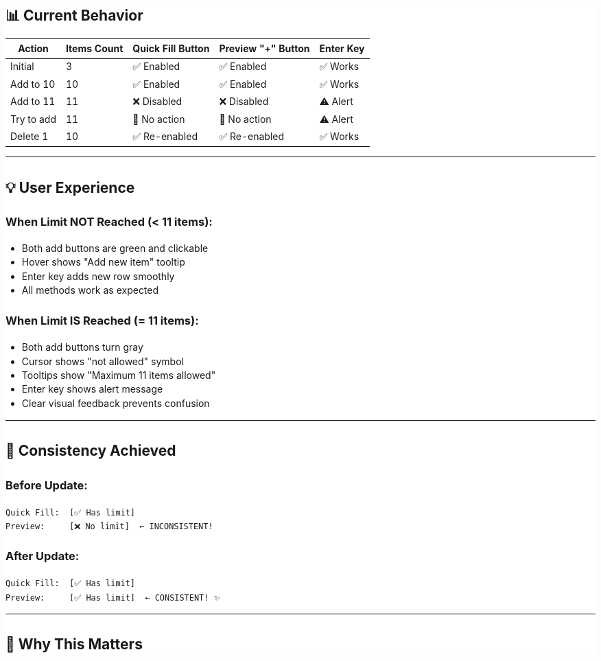 
## 📊 Current Behavior

| Action | Items Count | Quick Fill Button | Preview "+" Button | Enter Key |
|--------|-------------|-------------------|-------------------|-----------|
| Initial | 3 | ✅ Enabled | ✅ Enabled | ✅ Works |
| Add to 10 | 10 | ✅ Enabled | ✅ Enabled | ✅ Works |
| Add to 11 | 11 | ❌ Disabled | ❌ Disabled | ⚠️ Alert |
| Try to add | 11 | 🚫 No action | 🚫 No action | ⚠️ Alert |
| Delete 1 | 10 | ✅ Re-enabled | ✅ Re-enabled | ✅ Works |

---

## 💡 User Experience

### When Limit NOT Reached (< 11 items):
- Both add buttons are green and clickable
- Hover shows "Add new item" tooltip
- Enter key adds new row smoothly
- All methods work as expected

### When Limit IS Reached (= 11 items):
- Both add buttons turn gray
- Cursor shows "not allowed" symbol
- Tooltips show "Maximum 11 items allowed"
- Enter key shows alert message
- Clear visual feedback prevents confusion

---

## 🔄 Consistency Achieved

### Before Update:
```
Quick Fill:  [✅ Has limit] 
Preview:     [❌ No limit]  ← INCONSISTENT!
```

### After Update:
```
Quick Fill:  [✅ Has limit]
Preview:     [✅ Has limit]  ← CONSISTENT! ✨
```

---

## 🎯 Why This Matters
